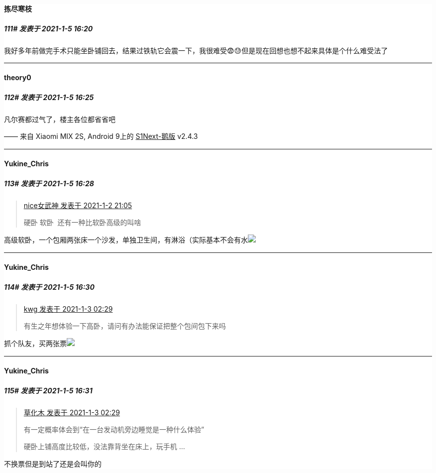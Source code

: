 ####  拣尽寒枝  
##### 111#       发表于 2021-1-5 16:20


我好多年前做完手术只能坐卧铺回去，结果过铁轨它会震一下，我很难受😨😓但是现在回想也想不起来具体是个什么难受法了


-----

####  theory0  
##### 112#       发表于 2021-1-5 16:25


凡尔赛都过气了，楼主各位都省省吧

—— 来自 Xiaomi MIX 2S, Android 9上的 [S1Next-鹅版](https://github.com/ykrank/S1-Next/releases) v2.4.3


-----

####  Yukine_Chris  
##### 113#       发表于 2021-1-5 16:28


<blockquote><a href="httphttps://bbs.saraba1st.com/2b/forum.php?mod=redirect&amp;goto=findpost&amp;pid=49920315&amp;ptid=1980891" target="_blank">nice女武神 发表于 2021-1-2 21:05</a>

硬卧 软卧  还有一种比软卧高级的叫啥</blockquote>
高级软卧，一个包厢两张床一个沙发，单独卫生间，有淋浴（实际基本不会有水<img src="https://static.saraba1st.com/image/smiley/face2017/068.png" referrerpolicy="no-referrer">


-----

####  Yukine_Chris  
##### 114#       发表于 2021-1-5 16:30


<blockquote><a href="httphttps://bbs.saraba1st.com/2b/forum.php?mod=redirect&amp;goto=findpost&amp;pid=49922843&amp;ptid=1980891" target="_blank">kwg 发表于 2021-1-3 02:29</a>

有生之年想体验一下高卧，请问有办法能保证把整个包间包下来吗</blockquote>
抓个队友，买两张票<img src="https://static.saraba1st.com/image/smiley/face2017/068.png" referrerpolicy="no-referrer">


-----

####  Yukine_Chris  
##### 115#       发表于 2021-1-5 16:31


<blockquote><a href="httphttps://bbs.saraba1st.com/2b/forum.php?mod=redirect&amp;goto=findpost&amp;pid=49922844&amp;ptid=1980891" target="_blank">草化木 发表于 2021-1-3 02:29</a>

有一定概率体会到“在一台发动机旁边睡觉是一种什么体验”


硬卧上铺高度比较低，没法靠背坐在床上，玩手机 ...</blockquote>
不换票但是到站了还是会叫你的
